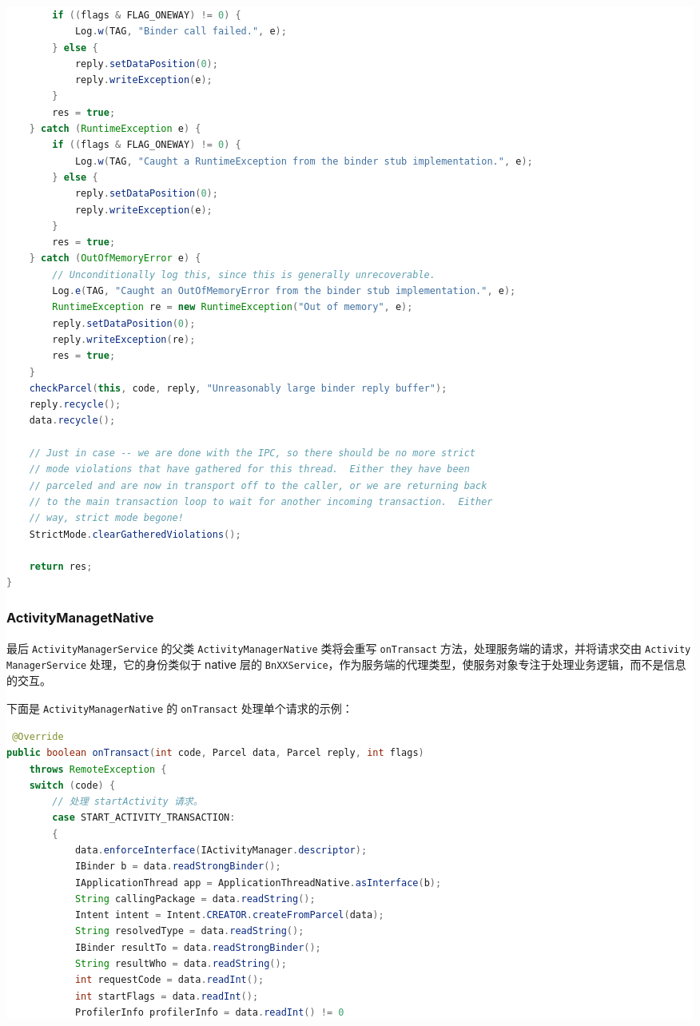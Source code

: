 ```java
        if ((flags & FLAG_ONEWAY) != 0) {
            Log.w(TAG, "Binder call failed.", e);
        } else {
            reply.setDataPosition(0);
            reply.writeException(e);
        }
        res = true;
    } catch (RuntimeException e) {
        if ((flags & FLAG_ONEWAY) != 0) {
            Log.w(TAG, "Caught a RuntimeException from the binder stub implementation.", e);
        } else {
            reply.setDataPosition(0);
            reply.writeException(e);
        }
        res = true;
    } catch (OutOfMemoryError e) {
        // Unconditionally log this, since this is generally unrecoverable.
        Log.e(TAG, "Caught an OutOfMemoryError from the binder stub implementation.", e);
        RuntimeException re = new RuntimeException("Out of memory", e);
        reply.setDataPosition(0);
        reply.writeException(re);
        res = true;
    }
    checkParcel(this, code, reply, "Unreasonably large binder reply buffer");
    reply.recycle();
    data.recycle();

    // Just in case -- we are done with the IPC, so there should be no more strict
    // mode violations that have gathered for this thread.  Either they have been
    // parceled and are now in transport off to the caller, or we are returning back
    // to the main transaction loop to wait for another incoming transaction.  Either
    // way, strict mode begone!
    StrictMode.clearGatheredViolations();

    return res;
}
```

### ActivityManagetNative

最后 `ActivityManagerService` 的父类 `ActivityManagerNative` 类将会重写 `onTransact` 方法，处理服务端的请求，并将请求交由 `ActivityManagerService` 处理，它的身份类似于 native 层的 `BnXXService`，作为服务端的代理类型，使服务对象专注于处理业务逻辑，而不是信息的交互。

下面是 `ActivityManagerNative` 的 `onTransact` 处理单个请求的示例：

```java
 @Override
public boolean onTransact(int code, Parcel data, Parcel reply, int flags)
    throws RemoteException {
    switch (code) {
        // 处理 startActivity 请求。
        case START_ACTIVITY_TRANSACTION:
        {
            data.enforceInterface(IActivityManager.descriptor);
            IBinder b = data.readStrongBinder();
            IApplicationThread app = ApplicationThreadNative.asInterface(b);
            String callingPackage = data.readString();
            Intent intent = Intent.CREATOR.createFromParcel(data);
            String resolvedType = data.readString();
            IBinder resultTo = data.readStrongBinder();
            String resultWho = data.readString();
            int requestCode = data.readInt();
            int startFlags = data.readInt();
            ProfilerInfo profilerInfo = data.readInt() != 0
```